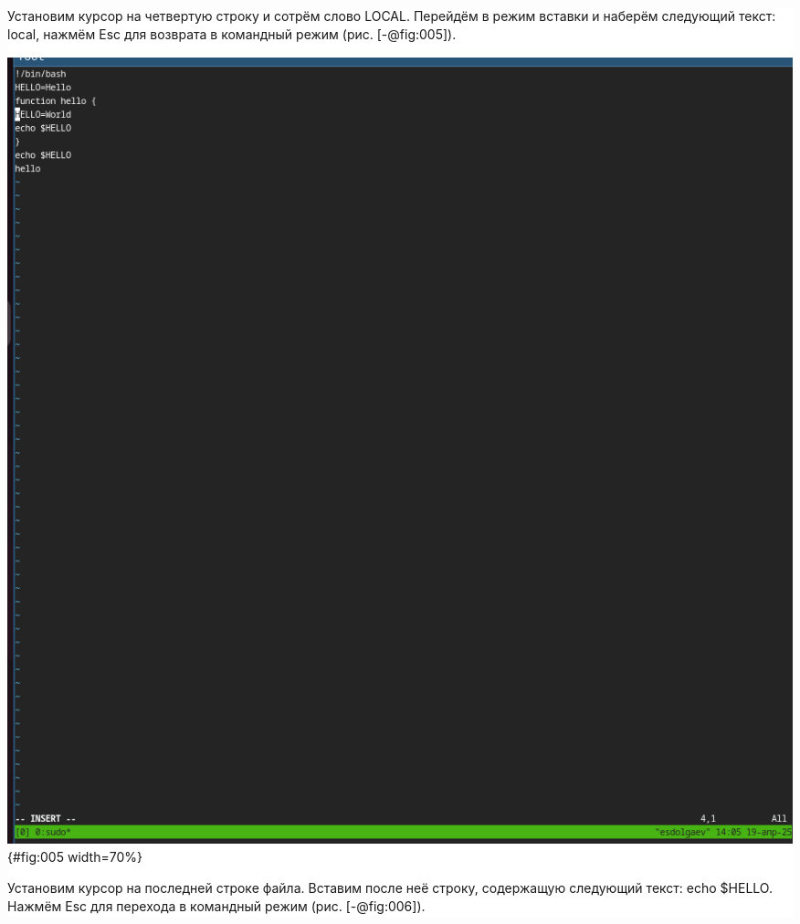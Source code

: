Установим курсор на четвертую строку и сотрём слово LOCAL. Перейдём в режим вставки и наберём следующий текст: local, нажмём Esc для возврата в командный режим (рис. [-@fig:005]).

![Удаление LOCAL](image/5.png){#fig:005 width=70%}

Установим курсор на последней строке файла. Вставим после неё строку, содержащую следующий текст: echo $HELLO. Нажмём Esc для перехода в командный режим (рис. [-@fig:006]).
